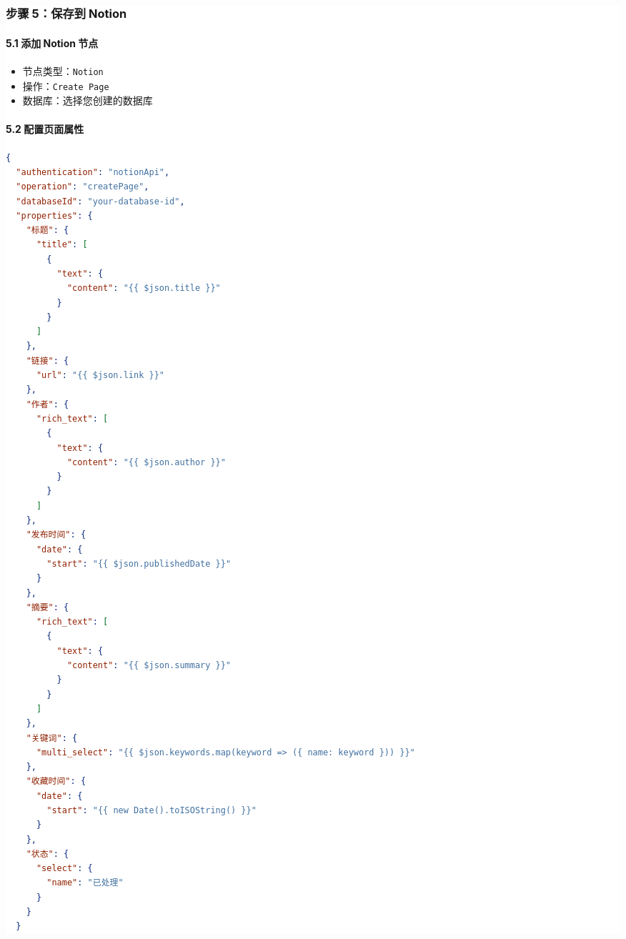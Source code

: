 ### 步骤 5：保存到 Notion

#### 5.1 添加 Notion 节点
- 节点类型：`Notion`
- 操作：`Create Page`
- 数据库：选择您创建的数据库

#### 5.2 配置页面属性
```json
{
  "authentication": "notionApi",
  "operation": "createPage",
  "databaseId": "your-database-id",
  "properties": {
    "标题": {
      "title": [
        {
          "text": {
            "content": "{{ $json.title }}"
          }
        }
      ]
    },
    "链接": {
      "url": "{{ $json.link }}"
    },
    "作者": {
      "rich_text": [
        {
          "text": {
            "content": "{{ $json.author }}"
          }
        }
      ]
    },
    "发布时间": {
      "date": {
        "start": "{{ $json.publishedDate }}"
      }
    },
    "摘要": {
      "rich_text": [
        {
          "text": {
            "content": "{{ $json.summary }}"
          }
        }
      ]
    },
    "关键词": {
      "multi_select": "{{ $json.keywords.map(keyword => ({ name: keyword })) }}"
    },
    "收藏时间": {
      "date": {
        "start": "{{ new Date().toISOString() }}"
      }
    },
    "状态": {
      "select": {
        "name": "已处理"
      }
    }
  }
```